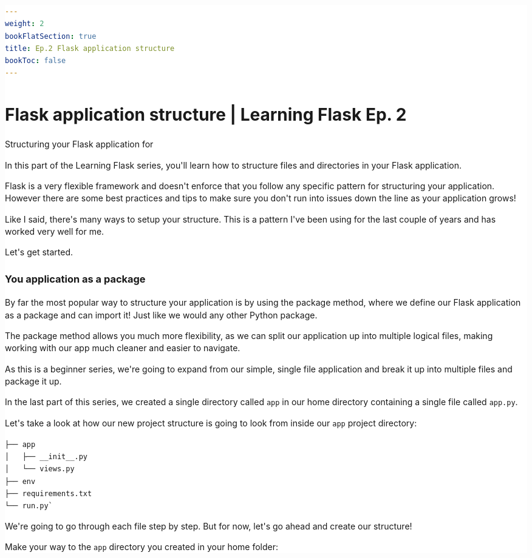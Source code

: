 ```yaml
---
weight: 2
bookFlatSection: true
title: Ep.2 Flask application structure
bookToc: false
---
```


# Flask application structure | Learning Flask Ep. 2

Structuring your Flask application for

In this part of the Learning Flask series, you'll learn how to structure files and directories in your Flask application.

Flask is a very flexible framework and doesn't enforce that you follow any specific pattern for structuring your application. However there are some best practices and tips to make sure you don't run into issues down the line as your application grows!

Like I said, there's many ways to setup your structure. This is a pattern I've been using for the last couple of years and has worked very well for me.

Let's get started.

### You application as a package

By far the most popular way to structure your application is by using the package method, where we define our Flask application as a package and can import it! Just like we would any other Python package.

The package method allows you much more flexibility, as we can split our application up into multiple logical files, making working with our app much cleaner and easier to navigate.

As this is a beginner series, we're going to expand from our simple, single file application and break it up into multiple files and package it up.

In the last part of this series, we created a single directory called  `app`  in our home directory containing a single file called  `app.py`.

Let's take a look at how our new project structure is going to look from inside our  `app`  project directory:

```html
├── app
│   ├── __init__.py
│   └── views.py
├── env
├── requirements.txt
└── run.py` 
```
We're going to go through each file step by step. But for now, let's go ahead and create our structure!

Make your way to the  `app`  directory you created in your home folder:
